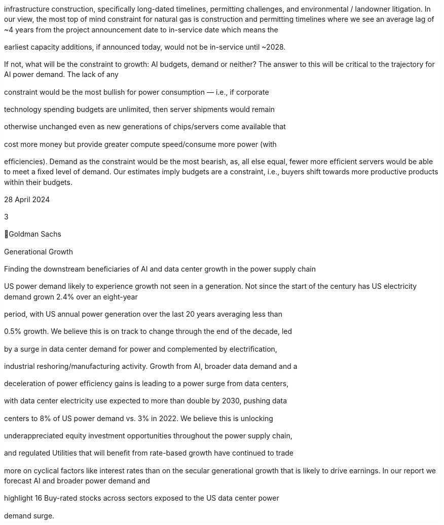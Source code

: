 infrastructure construction, speciﬁcally long-dated timelines, permitting challenges, and
environmental / landowner litigation. In our view, the most top of mind constraint for
natural gas is construction and permitting timelines where we see an average lag of
~4 years from the project announcement date to in-service date which means the

earliest capacity additions, if announced today, would not be in-service until ~2028.

If not, what will be the constraint to growth: AI budgets, demand or
neither?
The answer to this will be critical to the trajectory for AI power demand. The lack of any

constraint would be the most bullish for power consumption — i.e., if corporate

technology spending budgets are unlimited, then server shipments would remain

otherwise unchanged even as new generations of chips/servers come available that

cost more money but provide greater compute speed/consume more power (with

efﬁciencies). Demand as the constraint would be the most bearish, as, all else equal,
fewer more efﬁcient servers would be able to meet a ﬁxed level of demand. Our
estimates imply budgets are a constraint, i.e., buyers shift towards more productive
products within their budgets.

28 April 2024

  3

Goldman Sachs

Generational Growth

Finding the downstream beneﬁciaries of AI and data center growth in the
power supply chain

US power demand likely to experience growth not seen in a generation. Not since
the start of the century has US electricity demand grown 2.4% over an eight-year

period, with US annual power generation over the last 20 years averaging less than

0.5% growth. We believe this is on track to change through the end of the decade, led

by a surge in data center demand for power and complemented by electriﬁcation,

industrial reshoring/manufacturing activity. Growth from AI, broader data demand and a

deceleration of power efﬁciency gains is leading to a power surge from data centers,

with data center electricity use expected to more than double by 2030, pushing data

centers to 8% of US power demand vs. 3% in 2022. We believe this is unlocking

underappreciated equity investment opportunities throughout the power supply chain,

and regulated Utilities that will beneﬁt from rate-based growth have continued to trade

more on cyclical factors like interest rates than on the secular generational growth that
is likely to drive earnings. In our report we forecast AI and broader power demand and

highlight 16 Buy-rated stocks across sectors exposed to the US data center power

demand surge.

